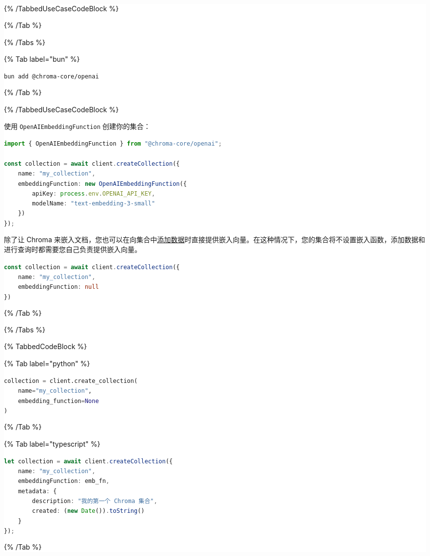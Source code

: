 {% /TabbedUseCaseCodeBlock %}

{% /Tab %}

{% /Tabs %}

{% Tab label="bun" %}
```terminal
bun add @chroma-core/openai
```
{% /Tab %}

{% /TabbedUseCaseCodeBlock %}

使用 `OpenAIEmbeddingFunction` 创建你的集合：

```typescript
import { OpenAIEmbeddingFunction } from "@chroma-core/openai";

const collection = await client.createCollection({
    name: "my_collection",
    embeddingFunction: new OpenAIEmbeddingFunction({
        apiKey: process.env.OPENAI_API_KEY,
        modelName: "text-embedding-3-small"
    })
});
```

除了让 Chroma 来嵌入文档，您也可以在向集合中[添加数据](./add-data)时直接提供嵌入向量。在这种情况下，您的集合将不设置嵌入函数，添加数据和进行查询时都需要您自己负责提供嵌入向量。

```typescript
const collection = await client.createCollection({
    name: "my_collection",
    embeddingFunction: null
})
```

{% /Tab %}

{% /Tabs %}

{% TabbedCodeBlock %}

{% Tab label="python" %}
```python
collection = client.create_collection(
    name="my_collection",
    embedding_function=None
)
```
{% /Tab %}

{% Tab label="typescript" %}
```typescript
let collection = await client.createCollection({
    name: "my_collection",
    embeddingFunction: emb_fn,
    metadata: {
        description: "我的第一个 Chroma 集合",
        created: (new Date()).toString()
    }
});
```
{% /Tab %}
